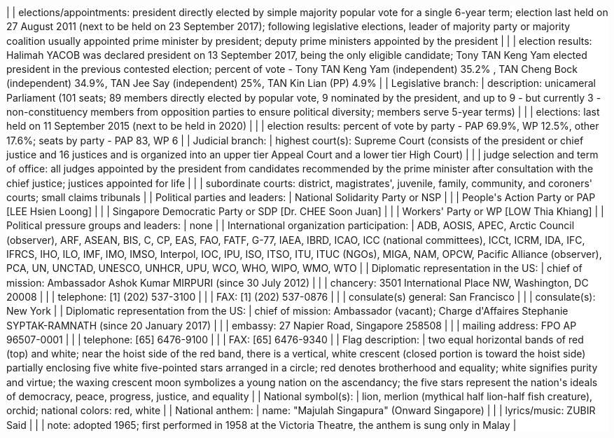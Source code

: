 | | elections/appointments: president directly elected by simple majority popular vote for a single 6-year term; election last held on 27 August 2011 (next to be held on 23 September 2017); following legislative elections, leader of majority party or majority coalition usually appointed prime minister by president; deputy prime ministers appointed by the president |
| | election results: Halimah YACOB was declared president on 13 September 2017, being the only eligible candidate; Tony TAN Keng Yam elected president in the previous contested election; percent of vote - Tony TAN Keng Yam (independent) 35.2% , TAN Cheng Bock (independent) 34.9%, TAN Jee Say (independent) 25%, TAN Kin Lian (PP) 4.9% |
| Legislative branch: | description: unicameral Parliament (101 seats; 89 members directly elected by popular vote, 9 nominated by the president, and up to 9 - but currently 3 - non-constituency members from opposition parties to ensure political diversity; members serve 5-year terms) |
| | elections: last held on 11 September 2015 (next to be held in 2020) |
| | election results: percent of vote by party - PAP 69.9%, WP 12.5%, other 17.6%; seats by party - PAP 83, WP 6 |
| Judicial branch: | highest court(s): Supreme Court (consists of the president or chief justice and 16 justices and is organized into an upper tier Appeal Court and a lower tier High Court) |
| | judge selection and term of office: all judges appointed by the president from candidates recommended by the prime minister after consultation with the chief justice; justices appointed for life |
| | subordinate courts: district, magistrates', juvenile, family, community, and coroners' courts; small claims tribunals |
| Political parties and leaders: | National Solidarity Party or NSP |
| | People's Action Party or PAP [LEE Hsien Loong] |
| | Singapore Democratic Party or SDP [Dr. CHEE Soon Juan] |
| | Workers' Party or WP [LOW Thia Khiang] |
| Political pressure groups and leaders: | none |
| International organization participation: | ADB, AOSIS, APEC, Arctic Council (observer), ARF, ASEAN, BIS, C, CP, EAS, FAO, FATF, G-77, IAEA, IBRD, ICAO, ICC (national committees), ICCt, ICRM, IDA, IFC, IFRCS, IHO, ILO, IMF, IMO, IMSO, Interpol, IOC, IPU, ISO, ITSO, ITU, ITUC (NGOs), MIGA, NAM, OPCW, Pacific Alliance (observer), PCA, UN, UNCTAD, UNESCO, UNHCR, UPU, WCO, WHO, WIPO, WMO, WTO |
| Diplomatic representation in the US: | chief of mission: Ambassador Ashok Kumar MIRPURI (since 30 July 2012) |
| | chancery: 3501 International Place NW, Washington, DC 20008 |
| | telephone: [1] (202) 537-3100 |
| | FAX: [1] (202) 537-0876 |
| | consulate(s) general: San Francisco |
| | consulate(s): New York |
| Diplomatic representation from the US: | chief of mission: Ambassador (vacant); Charge d'Affaires Stephanie SYPTAK-RAMNATH (since 20 January 2017) |
| | embassy: 27 Napier Road, Singapore 258508 |
| | mailing address: FPO AP 96507-0001 |
| | telephone: [65] 6476-9100 |
| | FAX: [65] 6476-9340 |
| Flag description: | two equal horizontal bands of red (top) and white; near the hoist side of the red band, there is a vertical, white crescent (closed portion is toward the hoist side) partially enclosing five white five-pointed stars arranged in a circle; red denotes brotherhood and equality; white signifies purity and virtue; the waxing crescent moon symbolizes a young nation on the ascendancy; the five stars represent the nation's ideals of democracy, peace, progress, justice, and equality |
| National symbol(s): | lion, merlion (mythical half lion-half fish creature), orchid; national colors: red, white |
| National anthem: | name: "Majulah Singapura" (Onward Singapore) |
| | lyrics/music: ZUBIR Said |
| | note: adopted 1965; first performed in 1958 at the Victoria Theatre, the anthem is sung only in Malay |
